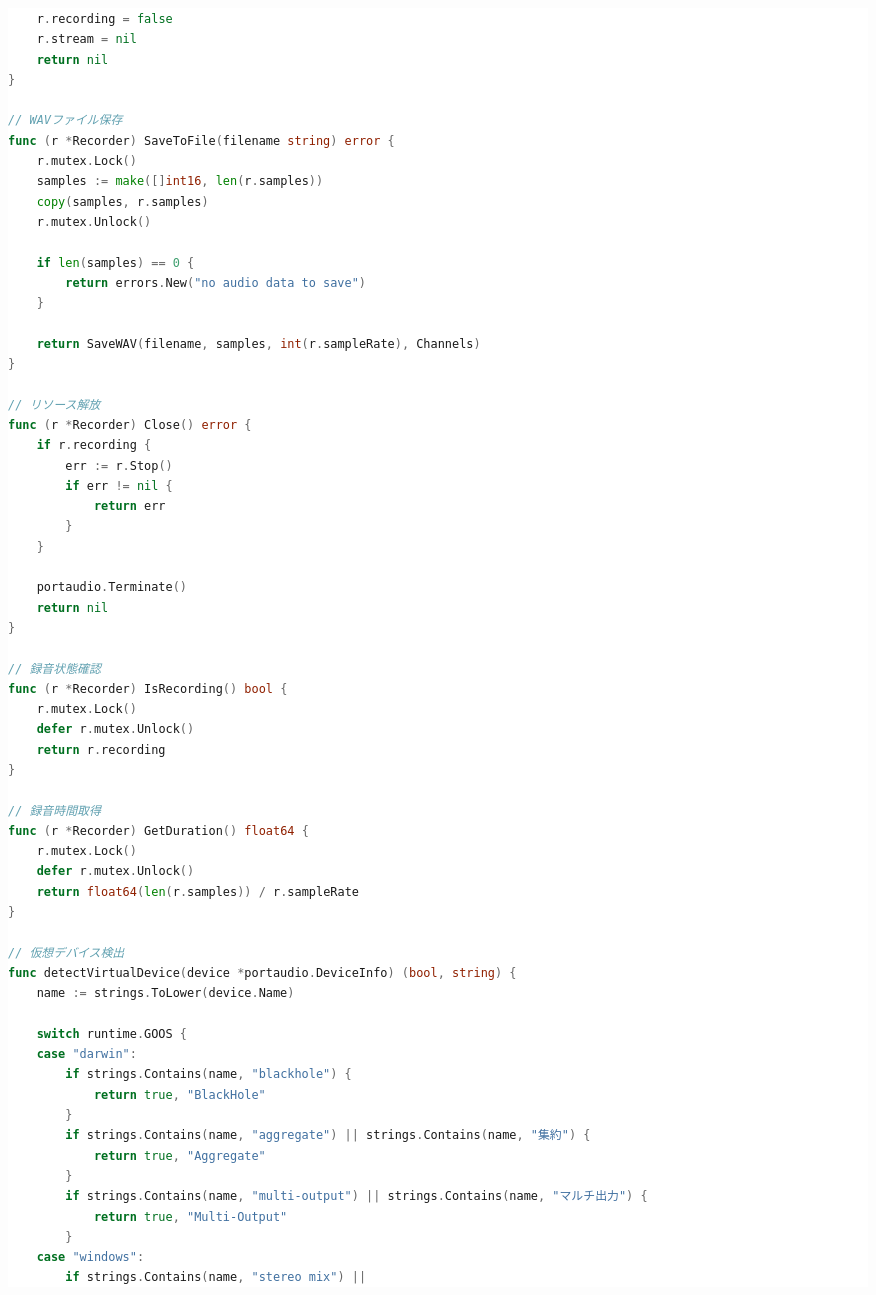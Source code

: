 ```go
    r.recording = false
    r.stream = nil
    return nil
}

// WAVファイル保存
func (r *Recorder) SaveToFile(filename string) error {
    r.mutex.Lock()
    samples := make([]int16, len(r.samples))
    copy(samples, r.samples)
    r.mutex.Unlock()

    if len(samples) == 0 {
        return errors.New("no audio data to save")
    }

    return SaveWAV(filename, samples, int(r.sampleRate), Channels)
}

// リソース解放
func (r *Recorder) Close() error {
    if r.recording {
        err := r.Stop()
        if err != nil {
            return err
        }
    }
    
    portaudio.Terminate()
    return nil
}

// 録音状態確認
func (r *Recorder) IsRecording() bool {
    r.mutex.Lock()
    defer r.mutex.Unlock()
    return r.recording
}

// 録音時間取得
func (r *Recorder) GetDuration() float64 {
    r.mutex.Lock()
    defer r.mutex.Unlock()
    return float64(len(r.samples)) / r.sampleRate
}

// 仮想デバイス検出
func detectVirtualDevice(device *portaudio.DeviceInfo) (bool, string) {
    name := strings.ToLower(device.Name)
    
    switch runtime.GOOS {
    case "darwin":
        if strings.Contains(name, "blackhole") {
            return true, "BlackHole"
        }
        if strings.Contains(name, "aggregate") || strings.Contains(name, "集約") {
            return true, "Aggregate"
        }
        if strings.Contains(name, "multi-output") || strings.Contains(name, "マルチ出力") {
            return true, "Multi-Output"
        }
    case "windows":
        if strings.Contains(name, "stereo mix") || 
```